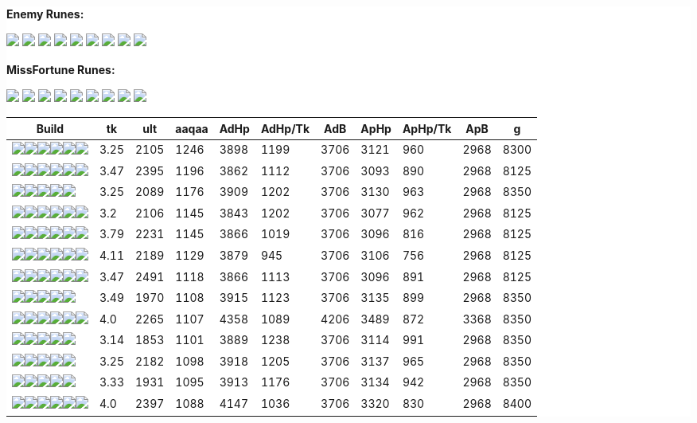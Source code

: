 

**Enemy Runes:**





![](/Styles/Precision/LethalTempo/LethalTempo.png)
![](/Styles/Precision/Overheal.png)
![](/Styles/Precision/LegendAlacrity/LegendAlacrity.png)
![](/Styles/Precision/CutDown/CutDown.png)
![](/Styles/Resolve/BonePlating/BonePlating.png)
![](/Styles/Sorcery/Unflinching/Unflinching.png)
![](/StatMods/StatModsAttackSpeedIcon.png)
![](/StatMods/StatModsAdaptiveForceIcon.png)
![](/StatMods/StatModsArmorIcon.png)



**MissFortune Runes:**


![](/Styles/Precision/LethalTempo/LethalTempo.png)
![](/Styles/Precision/Overheal.png)
![](/Styles/Precision/LegendAlacrity/LegendAlacrity.png)
![](/Styles/Precision/CutDown/CutDown.png)
![](/Styles/Sorcery/AbsoluteFocus/AbsoluteFocus.png)
![](/Styles/Sorcery/GatheringStorm/GatheringStorm.png)
![](/StatMods/StatModsAttackSpeedIcon.png)
![](/StatMods/StatModsAdaptiveForceIcon.png)
![](/StatMods/StatModsArmorIcon.png)





 Build |tk|ult|aaqaa|AdHp|AdHp/Tk|AdB|ApHp|ApHp/Tk|ApB|g
-|-|-|-|-|-|-|-|-|-|-
![](/item/6695.png)![](/item/3153.png)![](/item/1001.png)![](/item/1055.png)![](/item/1038.png)![](/item/1036.png)|3.25|2105|1246|3898|1199|3706|3121|960|2968|8300
![](/item/6695.png)![](/item/3033.png)![](/item/1001.png)![](/item/1053.png)![](/item/1055.png)![](/item/1037.png)|3.47|2395|1196|3862|1112|3706|3093|890|2968|8125
![](/item/3153.png)![](/item/3033.png)![](/item/1001.png)![](/item/1055.png)![](/item/1038.png)|3.25|2089|1176|3909|1202|3706|3130|963|2968|8350
![](/item/6695.png)![](/item/6672.png)![](/item/1001.png)![](/item/1053.png)![](/item/1055.png)![](/item/1037.png)|3.2|2106|1145|3843|1202|3706|3077|962|2968|8125
![](/item/6695.png)![](/item/3095.png)![](/item/1001.png)![](/item/1053.png)![](/item/1055.png)![](/item/1037.png)|3.79|2231|1145|3866|1019|3706|3096|816|2968|8125
![](/item/6695.png)![](/item/3087.png)![](/item/1001.png)![](/item/1053.png)![](/item/1055.png)![](/item/1037.png)|4.11|2189|1129|3879|945|3706|3106|756|2968|8125
![](/item/6695.png)![](/item/6676.png)![](/item/1001.png)![](/item/1053.png)![](/item/1055.png)![](/item/1037.png)|3.47|2491|1118|3866|1113|3706|3096|891|2968|8125
![](/item/3153.png)![](/item/3095.png)![](/item/1001.png)![](/item/1055.png)![](/item/1038.png)|3.49|1970|1108|3915|1123|3706|3135|899|2968|8350
![](/item/6695.png)![](/item/6609.png)![](/item/1001.png)![](/item/1053.png)![](/item/1055.png)![](/item/1038.png)|4.0|2265|1107|4358|1089|4206|3489|872|3368|8350
![](/item/3153.png)![](/item/6672.png)![](/item/1001.png)![](/item/1055.png)![](/item/1038.png)|3.14|1853|1101|3889|1238|3706|3114|991|2968|8350
![](/item/3153.png)![](/item/6676.png)![](/item/1001.png)![](/item/1055.png)![](/item/1038.png)|3.25|2182|1098|3918|1205|3706|3137|965|2968|8350
![](/item/3153.png)![](/item/3087.png)![](/item/1001.png)![](/item/1055.png)![](/item/1038.png)|3.33|1931|1095|3913|1176|3706|3134|942|2968|8350
![](/item/6695.png)![](/item/3072.png)![](/item/1001.png)![](/item/1055.png)![](/item/1038.png)![](/item/1036.png)|4.0|2397|1088|4147|1036|3706|3320|830|2968|8400